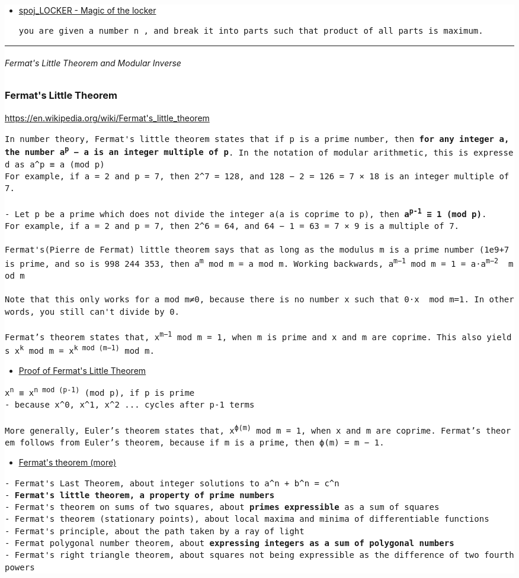 - [spoj_LOCKER - Magic of the locker](./4_mulmod_and_binExpLike/spoj_LOCKER_Magic%20of%20the%20locker.cpp)

  <pre>
  you are given a number n , and break it into parts such that product of all parts is maximum.
  </pre>

---

###### Fermat's Little Theorem and Modular Inverse

### Fermat's Little Theorem

https://en.wikipedia.org/wiki/Fermat's_little_theorem

<pre>
In number theory, Fermat's little theorem states that if p is a prime number, then <b>for any integer a, the number a<sup>p</sup> − a is an integer multiple of p</b>. In the notation of modular arithmetic, this is expressed as a^p ≡ a (mod p)
For example, if a = 2 and p = 7, then 2^7 = 128, and 128 − 2 = 126 = 7 × 18 is an integer multiple of 7. 

- Let p be a prime which does not divide the integer a(a is coprime to p), then <b>a<sup>p-1</sup> ≡ 1 (mod p)</b>.
For example, if a = 2 and p = 7, then 2^6 = 64, and 64 − 1 = 63 = 7 × 9 is a multiple of 7. 

Fermat's(Pierre de Fermat) little theorem says that as long as the modulus m is a prime number (1e9+7 is prime, and so is 998 244 353, then a<sup>m</sup> mod m = a mod m. Working backwards, a<sup>m−1</sup> mod m = 1 = a⋅a<sup>m−2</sup>  mod m

Note that this only works for a mod m≠0, because there is no number x such that 0⋅x  mod m=1. In other words, you still can't divide by 0.

Fermat’s theorem states that, x<sup>m−1</sup> mod m = 1, when m is prime and x and m are coprime. This also yields x<sup>k</sup> mod m = x<sup>k mod (m−1)</sup> mod m.
</pre>

- [<u>Proof of Fermat's Little Theorem</u>](https://t5k.org/notes/proofs/FermatsLittleTheorem.html)

<pre>
x<sup>n</sup> ≡ x<sup>n mod (p-1)</sup> (mod p), if p is prime 
- because x^0, x^1, x^2 ... cycles after p-1 terms

More generally, Euler’s theorem states that, x<sup>ϕ(m)</sup> mod m = 1, when x and m are coprime. Fermat’s theorem follows from Euler’s theorem, because if m is a prime, then ϕ(m) = m − 1.
</pre>

- [<u>Fermat's theorem (more)</u>](https://en.wikipedia.org/wiki/Fermat%27s_theorem)
<pre>
- Fermat's Last Theorem, about integer solutions to a^n + b^n = c^n
- <b>Fermat's little theorem, a property of prime numbers</b>
- Fermat's theorem on sums of two squares, about <b>primes expressible</b> as a sum of squares
- Fermat's theorem (stationary points), about local maxima and minima of differentiable functions
- Fermat's principle, about the path taken by a ray of light
- Fermat polygonal number theorem, about <b>expressing integers as a sum of polygonal numbers</b>
- Fermat's right triangle theorem, about squares not being expressible as the difference of two fourth powers
</pre>

